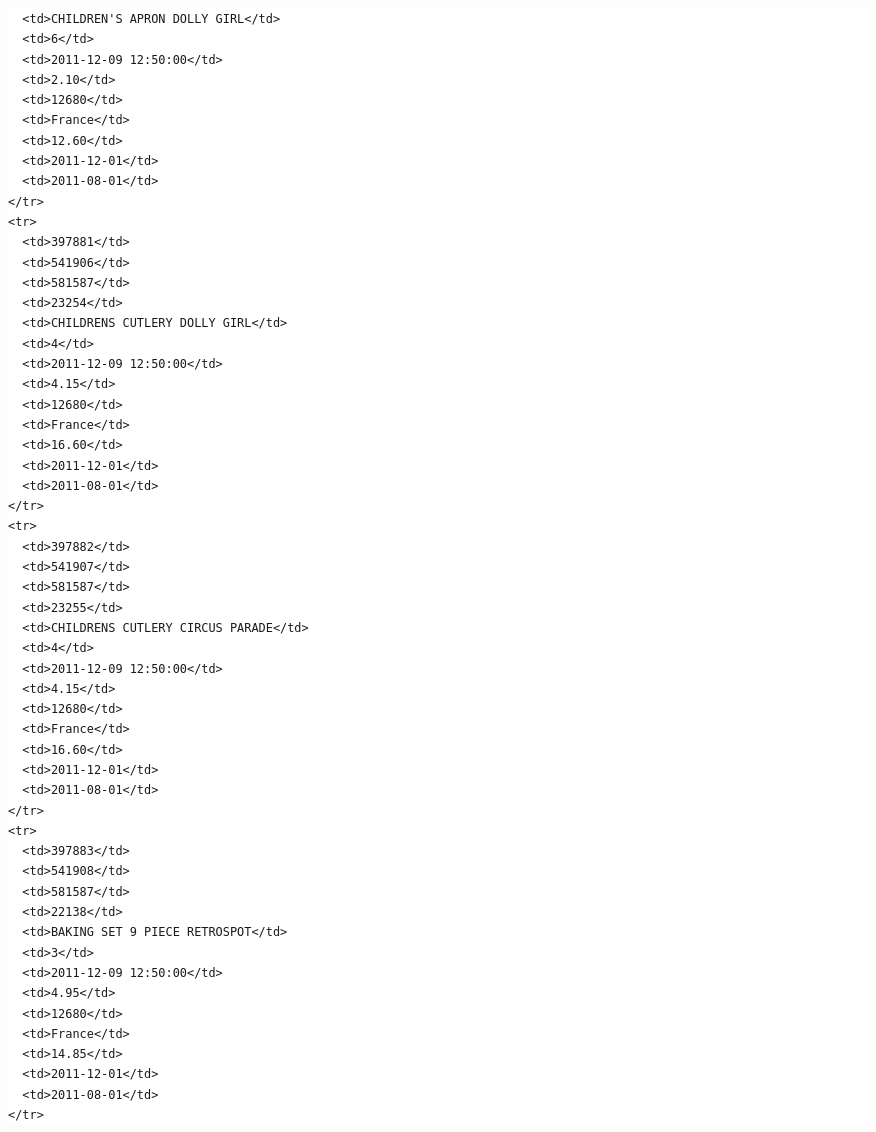       <td>CHILDREN'S APRON DOLLY GIRL</td>
      <td>6</td>
      <td>2011-12-09 12:50:00</td>
      <td>2.10</td>
      <td>12680</td>
      <td>France</td>
      <td>12.60</td>
      <td>2011-12-01</td>
      <td>2011-08-01</td>
    </tr>
    <tr>
      <td>397881</td>
      <td>541906</td>
      <td>581587</td>
      <td>23254</td>
      <td>CHILDRENS CUTLERY DOLLY GIRL</td>
      <td>4</td>
      <td>2011-12-09 12:50:00</td>
      <td>4.15</td>
      <td>12680</td>
      <td>France</td>
      <td>16.60</td>
      <td>2011-12-01</td>
      <td>2011-08-01</td>
    </tr>
    <tr>
      <td>397882</td>
      <td>541907</td>
      <td>581587</td>
      <td>23255</td>
      <td>CHILDRENS CUTLERY CIRCUS PARADE</td>
      <td>4</td>
      <td>2011-12-09 12:50:00</td>
      <td>4.15</td>
      <td>12680</td>
      <td>France</td>
      <td>16.60</td>
      <td>2011-12-01</td>
      <td>2011-08-01</td>
    </tr>
    <tr>
      <td>397883</td>
      <td>541908</td>
      <td>581587</td>
      <td>22138</td>
      <td>BAKING SET 9 PIECE RETROSPOT</td>
      <td>3</td>
      <td>2011-12-09 12:50:00</td>
      <td>4.95</td>
      <td>12680</td>
      <td>France</td>
      <td>14.85</td>
      <td>2011-12-01</td>
      <td>2011-08-01</td>
    </tr>
  </tbody>
</table>
</div>

